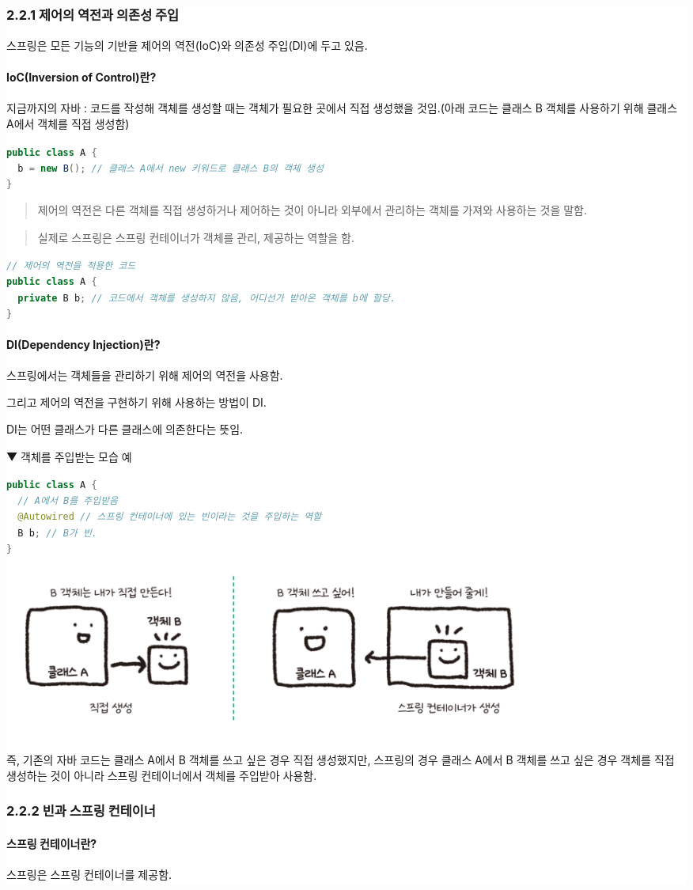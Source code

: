 ### 2.2.1 제어의 역전과 의존성 주입
스프링은 모든 기능의 기반을 제어의 역전(IoC)와 의존성 주입(DI)에 두고 있음.

#### IoC(Inversion of Control)란?
지금까지의 자바 : 코드를 작성해 객체를 생성할 때는 객체가 필요한 곳에서 직접 생성했을 것임.(아래 코드는 클래스 B 객체를 사용하기 위해 클래스 A에서 객체를 직접 생성함)
```java
public class A {
  b = new B(); // 클래스 A에서 new 키워드로 클래스 B의 객체 생성
}
```

> 제어의 역전은 다른 객체를 직접 생성하거나 제어하는 것이 아니라 외부에서 관리하는 객체를 가져와 사용하는 것을 말함.

> 실제로 스프링은 스프링 컨테이너가 객체를 관리, 제공하는 역할을 함.

```java
// 제어의 역전을 적용한 코드
public class A {
  private B b; // 코드에서 객체를 생성하지 않음, 어디선가 받아온 객체를 b에 할당.
}
```

#### DI(Dependency Injection)란?
스프링에서는 객체들을 관리하기 위해 제어의 역전을 사용함.

그리고 제어의 역전을 구현하기 위해 사용하는 방법이 DI.

DI는 어떤 클래스가 다른 클래스에 의존한다는 뜻임.

▼ 객체를 주입받는 모습 예
```java
public class A {
  // A에서 B를 주입받음
  @Autowired // 스프링 컨테이너에 있는 빈이라는 것을 주입하는 역할
  B b; // B가 빈.
}
```

![IoC, DI](./images/IoC,%20DI.png)

즉, 기존의 자바 코드는 클래스 A에서 B 객체를 쓰고 싶은 경우 직접 생성했지만, 스프링의 경우 클래스 A에서 B 객체를 쓰고 싶은 경우 객체를 직접 생성하는 것이 아니라 스프링 컨테이너에서 객체를 주입받아 사용함.


### 2.2.2 빈과 스프링 컨테이너
#### 스프링 컨테이너란?
스프링은 스프링 컨테이너를 제공함.
